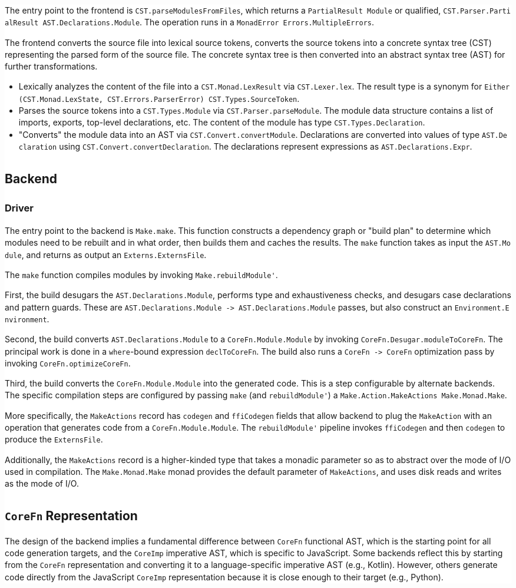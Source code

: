 The entry point to the frontend is `CST.parseModulesFromFiles`, which returns a `PartialResult Module` or qualified, `CST.Parser.PartialResult AST.Declarations.Module`.  The operation runs in a `MonadError Errors.MultipleErrors`.

The frontend converts the source file into lexical source tokens, converts the source tokens into a concrete syntax tree (CST) representing the parsed form of the source file.  The concrete syntax tree is then converted into an abstract syntax tree (AST) for further transformations.

* Lexically analyzes the content of the file into a `CST.Monad.LexResult` via `CST.Lexer.lex`.  The result type is a synonym for `Either (CST.Monad.LexState, CST.Errors.ParserError) CST.Types.SourceToken`.
* Parses the source tokens into a `CST.Types.Module` via `CST.Parser.parseModule`.  The module data structure contains a list of imports, exports, top-level declarations, etc.  The content of the module has type `CST.Types.Declaration`.
* "Converts" the module data into an AST via `CST.Convert.convertModule`.  Declarations are converted into values of type `AST.Declaration` using `CST.Convert.convertDeclaration`.  The declarations represent expressions as `AST.Declarations.Expr`.

## Backend

### Driver

The entry point to the backend is `Make.make`. This function constructs a dependency graph or "build plan" to determine which modules need to be rebuilt and in what order, then builds them and caches the results.  The `make` function takes as input the `AST.Module`, and returns as output an `Externs.ExternsFile`.

The `make` function compiles modules by invoking `Make.rebuildModule'`.

First, the build desugars the `AST.Declarations.Module`, performs type and exhaustiveness checks, and desugars case declarations and pattern guards.  These are `AST.Declarations.Module -> AST.Declarations.Module` passes, but also construct an `Environment.Environment`.

Second, the build converts `AST.Declarations.Module` to a `CoreFn.Module.Module` by invoking `CoreFn.Desugar.moduleToCoreFn`.  The principal work is done in a `where`-bound expression `declToCoreFn`.  The build also runs a `CoreFn -> CoreFn` optimization pass by invoking `CoreFn.optimizeCoreFn`.

Third, the build converts the `CoreFn.Module.Module` into the generated code.  This is a step configurable by alternate backends.  The specific compilation steps are configured by passing `make` (and `rebuildModule'`) a `Make.Action.MakeActions Make.Monad.Make`.

More specifically, the `MakeActions` record has `codegen` and `ffiCodegen` fields that allow backend to plug the `MakeAction` with an operation that generates code from a `CoreFn.Module.Module`.  The `rebuildModule'` pipeline invokes `ffiCodegen` and then `codegen` to produce the `ExternsFile`.

Additionally, the `MakeActions` record is a higher-kinded type that takes a monadic parameter so as to abstract over the mode of I/O used in compilation.  The `Make.Monad.Make` monad provides the default parameter of `MakeActions`, and uses disk reads and writes as the mode of I/O.

## `CoreFn` Representation

The design of the backend implies a fundamental difference between `CoreFn` functional AST, which is the starting point for all code generation targets, and the `CoreImp` imperative AST, which is specific to JavaScript.  Some backends reflect this by starting from the `CoreFn` representation and converting it to a language-specific imperative AST (e.g., Kotlin).  However, others generate code directly from the JavaScript `CoreImp` representation because it is close enough to their target (e.g., Python).

